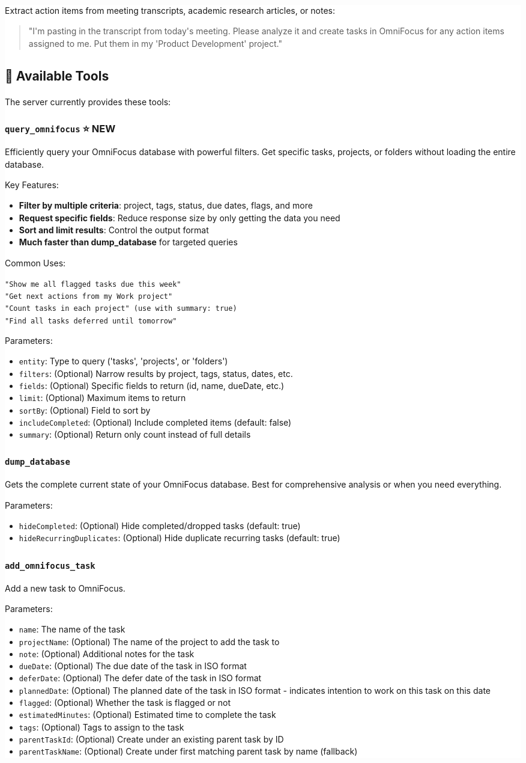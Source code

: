 Extract action items from meeting transcripts, academic research articles, or notes:

> "I'm pasting in the transcript from today's meeting. Please analyze it and create tasks in OmniFocus for any action items assigned to me. Put them in my 'Product Development' project."


## 🔧 Available Tools

The server currently provides these tools:

### `query_omnifocus` ⭐ NEW
Efficiently query your OmniFocus database with powerful filters. Get specific tasks, projects, or folders without loading the entire database.

Key Features:
- **Filter by multiple criteria**: project, tags, status, due dates, flags, and more
- **Request specific fields**: Reduce response size by only getting the data you need
- **Sort and limit results**: Control the output format
- **Much faster than dump_database** for targeted queries

Common Uses:
```
"Show me all flagged tasks due this week"
"Get next actions from my Work project"
"Count tasks in each project" (use with summary: true)
"Find all tasks deferred until tomorrow"
```

Parameters:
- `entity`: Type to query ('tasks', 'projects', or 'folders')
- `filters`: (Optional) Narrow results by project, tags, status, dates, etc.
- `fields`: (Optional) Specific fields to return (id, name, dueDate, etc.)
- `limit`: (Optional) Maximum items to return
- `sortBy`: (Optional) Field to sort by
- `includeCompleted`: (Optional) Include completed items (default: false)
- `summary`: (Optional) Return only count instead of full details

### `dump_database`
Gets the complete current state of your OmniFocus database. Best for comprehensive analysis or when you need everything.

Parameters:
- `hideCompleted`: (Optional) Hide completed/dropped tasks (default: true)
- `hideRecurringDuplicates`: (Optional) Hide duplicate recurring tasks (default: true)

### `add_omnifocus_task`
Add a new task to OmniFocus.

Parameters:
- `name`: The name of the task
- `projectName`: (Optional) The name of the project to add the task to
- `note`: (Optional) Additional notes for the task
- `dueDate`: (Optional) The due date of the task in ISO format
- `deferDate`: (Optional) The defer date of the task in ISO format
- `plannedDate`: (Optional) The planned date of the task in ISO format - indicates intention to work on this task on this date
- `flagged`: (Optional) Whether the task is flagged or not
- `estimatedMinutes`: (Optional) Estimated time to complete the task
- `tags`: (Optional) Tags to assign to the task
- `parentTaskId`: (Optional) Create under an existing parent task by ID
- `parentTaskName`: (Optional) Create under first matching parent task by name (fallback)
